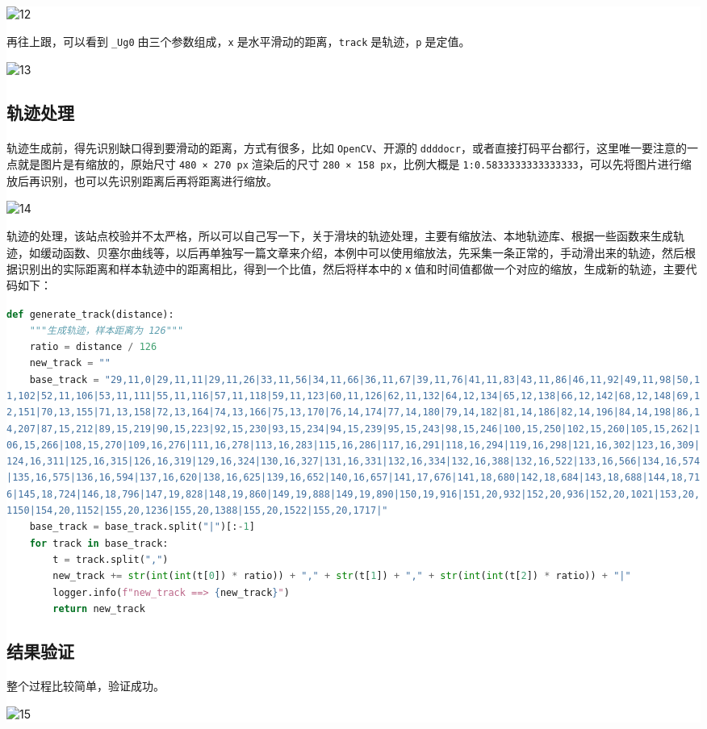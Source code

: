 ![12](https://static.spiderapi.cn/itbob/images/article/057/12.png)

再往上跟，可以看到 `_Ug0` 由三个参数组成，`x` 是水平滑动的距离，`track` 是轨迹，`p` 是定值。

![13](https://static.spiderapi.cn/itbob/images/article/057/13.png)

## 轨迹处理

轨迹生成前，得先识别缺口得到要滑动的距离，方式有很多，比如 `OpenCV`、开源的 `ddddocr`，或者直接打码平台都行，这里唯一要注意的一点就是图片是有缩放的，原始尺寸 `480 × 270 px` 渲染后的尺寸 `280 × 158 px`，比例大概是 `1:0.5833333333333333`，可以先将图片进行缩放后再识别，也可以先识别距离后再将距离进行缩放。

![14](https://static.spiderapi.cn/itbob/images/article/057/14.png)

轨迹的处理，该站点校验并不太严格，所以可以自己写一下，关于滑块的轨迹处理，主要有缩放法、本地轨迹库、根据一些函数来生成轨迹，如缓动函数、贝塞尔曲线等，以后再单独写一篇文章来介绍，本例中可以使用缩放法，先采集一条正常的，手动滑出来的轨迹，然后根据识别出的实际距离和样本轨迹中的距离相比，得到一个比值，然后将样本中的 x 值和时间值都做一个对应的缩放，生成新的轨迹，主要代码如下：

```python
def generate_track(distance):
    """生成轨迹，样本距离为 126"""
    ratio = distance / 126
    new_track = ""
    base_track = "29,11,0|29,11,11|29,11,26|33,11,56|34,11,66|36,11,67|39,11,76|41,11,83|43,11,86|46,11,92|49,11,98|50,11,102|52,11,106|53,11,111|55,11,116|57,11,118|59,11,123|60,11,126|62,11,132|64,12,134|65,12,138|66,12,142|68,12,148|69,12,151|70,13,155|71,13,158|72,13,164|74,13,166|75,13,170|76,14,174|77,14,180|79,14,182|81,14,186|82,14,196|84,14,198|86,14,207|87,15,212|89,15,219|90,15,223|92,15,230|93,15,234|94,15,239|95,15,243|98,15,246|100,15,250|102,15,260|105,15,262|106,15,266|108,15,270|109,16,276|111,16,278|113,16,283|115,16,286|117,16,291|118,16,294|119,16,298|121,16,302|123,16,309|124,16,311|125,16,315|126,16,319|129,16,324|130,16,327|131,16,331|132,16,334|132,16,388|132,16,522|133,16,566|134,16,574|135,16,575|136,16,594|137,16,620|138,16,625|139,16,652|140,16,657|141,17,676|141,18,680|142,18,684|143,18,688|144,18,716|145,18,724|146,18,796|147,19,828|148,19,860|149,19,888|149,19,890|150,19,916|151,20,932|152,20,936|152,20,1021|153,20,1150|154,20,1152|155,20,1236|155,20,1388|155,20,1522|155,20,1717|"
    base_track = base_track.split("|")[:-1]
    for track in base_track:
        t = track.split(",")
        new_track += str(int(int(t[0]) * ratio)) + "," + str(t[1]) + "," + str(int(int(t[2]) * ratio)) + "|"
        logger.info(f"new_track ==> {new_track}")
        return new_track
```

## 结果验证

整个过程比较简单，验证成功。

![15](https://static.spiderapi.cn/itbob/images/article/057/15.png)

